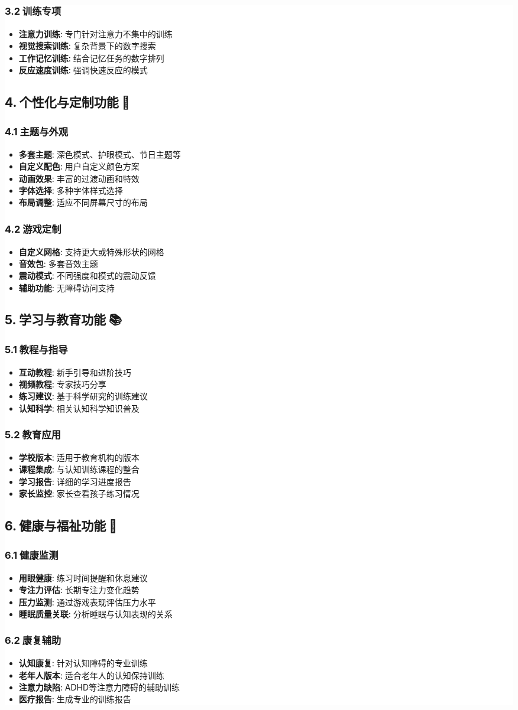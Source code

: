 ### 3.2 训练专项
- **注意力训练**: 专门针对注意力不集中的训练
- **视觉搜索训练**: 复杂背景下的数字搜索
- **工作记忆训练**: 结合记忆任务的数字排列
- **反应速度训练**: 强调快速反应的模式

## 4. 个性化与定制功能 🎨

### 4.1 主题与外观
- **多套主题**: 深色模式、护眼模式、节日主题等
- **自定义配色**: 用户自定义颜色方案
- **动画效果**: 丰富的过渡动画和特效
- **字体选择**: 多种字体样式选择
- **布局调整**: 适应不同屏幕尺寸的布局

### 4.2 游戏定制
- **自定义网格**: 支持更大或特殊形状的网格
- **音效包**: 多套音效主题
- **震动模式**: 不同强度和模式的震动反馈
- **辅助功能**: 无障碍访问支持

## 5. 学习与教育功能 📚

### 5.1 教程与指导
- **互动教程**: 新手引导和进阶技巧
- **视频教程**: 专家技巧分享
- **练习建议**: 基于科学研究的训练建议
- **认知科学**: 相关认知科学知识普及

### 5.2 教育应用
- **学校版本**: 适用于教育机构的版本
- **课程集成**: 与认知训练课程的整合
- **学习报告**: 详细的学习进度报告
- **家长监控**: 家长查看孩子练习情况

## 6. 健康与福祉功能 💚

### 6.1 健康监测
- **用眼健康**: 练习时间提醒和休息建议
- **专注力评估**: 长期专注力变化趋势
- **压力监测**: 通过游戏表现评估压力水平
- **睡眠质量关联**: 分析睡眠与认知表现的关系

### 6.2 康复辅助
- **认知康复**: 针对认知障碍的专业训练
- **老年人版本**: 适合老年人的认知保持训练
- **注意力缺陷**: ADHD等注意力障碍的辅助训练
- **医疗报告**: 生成专业的训练报告
